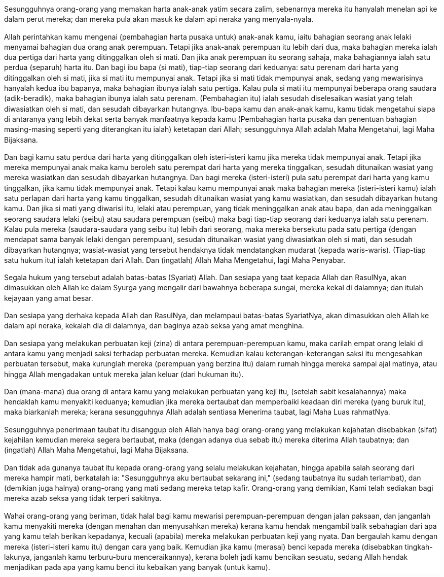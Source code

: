 <p class='atq' id="10">Sesungguhnya orang-orang yang memakan harta anak-anak yatim secara zalim, sebenarnya mereka itu hanyalah menelan api ke dalam perut mereka; dan mereka pula akan masuk ke dalam api neraka yang menyala-nyala.</p>
<p class='atq' id="11">Allah perintahkan kamu mengenai (pembahagian harta pusaka untuk) anak-anak kamu, iaitu bahagian seorang anak lelaki menyamai bahagian dua orang anak perempuan. Tetapi jika anak-anak perempuan itu lebih dari dua, maka bahagian mereka ialah dua pertiga dari harta yang ditinggalkan oleh si mati. Dan jika anak perempuan itu seorang sahaja, maka bahagiannya ialah satu perdua (separuh) harta itu. Dan bagi ibu bapa (si mati), tiap-tiap seorang dari keduanya: satu perenam dari harta yang ditinggalkan oleh si mati, jika si mati itu mempunyai anak. Tetapi jika si mati tidak mempunyai anak, sedang yang mewarisinya hanyalah kedua ibu bapanya, maka bahagian ibunya ialah satu pertiga. Kalau pula si mati itu mempunyai beberapa orang saudara (adik-beradik), maka bahagian ibunya ialah satu perenam. (Pembahagian itu) ialah sesudah diselesaikan wasiat yang telah diwasiatkan oleh si mati, dan sesudah dibayarkan hutangnya. lbu-bapa kamu dan anak-anak kamu, kamu tidak mengetahui siapa di antaranya yang lebih dekat serta banyak manfaatnya kepada kamu (Pembahagian harta pusaka dan penentuan bahagian masing-masing seperti yang diterangkan itu ialah) ketetapan dari Allah; sesungguhnya Allah adalah Maha Mengetahui, lagi Maha Bijaksana.</p>
<p class='atq' id="12">Dan bagi kamu satu perdua dari harta yang ditinggalkan oleh isteri-isteri kamu jika mereka tidak mempunyai anak. Tetapi jika mereka mempunyai anak maka kamu beroleh satu perempat dari harta yang mereka tinggalkan, sesudah ditunaikan wasiat yang mereka wasiatkan dan sesudah dibayarkan hutangnya. Dan bagi mereka (isteri-isteri) pula satu perempat dari harta yang kamu tinggalkan, jika kamu tidak mempunyai anak. Tetapi kalau kamu mempunyai anak maka bahagian mereka (isteri-isteri kamu) ialah satu perlapan dari harta yang kamu tinggalkan, sesudah ditunaikan wasiat yang kamu wasiatkan, dan sesudah dibayarkan hutang kamu. Dan jika si mati yang diwarisi itu, lelaki atau perempuan, yang tidak meninggalkan anak atau bapa, dan ada meninggalkan seorang saudara lelaki (seibu) atau saudara perempuan (seibu) maka bagi tiap-tiap seorang dari keduanya ialah satu perenam. Kalau pula mereka (saudara-saudara yang seibu itu) lebih dari seorang, maka mereka bersekutu pada satu pertiga (dengan mendapat sama banyak lelaki dengan perempuan), sesudah ditunaikan wasiat yang diwasiatkan oleh si mati, dan sesudah dibayarkan hutangnya; wasiat-wasiat yang tersebut hendaknya tidak mendatangkan mudarat (kepada waris-waris). (Tiap-tiap satu hukum itu) ialah ketetapan dari Allah. Dan (ingatlah) Allah Maha Mengetahui, lagi Maha Penyabar.</p>
<p class='atq' id="13">Segala hukum yang tersebut adalah batas-batas (Syariat) Allah. Dan sesiapa yang taat kepada Allah dan RasulNya, akan dimasukkan oleh Allah ke dalam Syurga yang mengalir dari bawahnya beberapa sungai, mereka kekal di dalamnya; dan itulah kejayaan yang amat besar.</p>
<p class='atq' id="14">Dan sesiapa yang derhaka kepada Allah dan RasulNya, dan melampaui batas-batas SyariatNya, akan dimasukkan oleh Allah ke dalam api neraka, kekalah dia di dalamnya, dan baginya azab seksa yang amat menghina.</p>
<p class='atq' id="15">Dan sesiapa yang melakukan perbuatan keji (zina) di antara perempuan-perempuan kamu, maka carilah empat orang lelaki di antara kamu yang menjadi saksi terhadap perbuatan mereka. Kemudian kalau keterangan-keterangan saksi itu mengesahkan perbuatan tersebut, maka kurunglah mereka (perempuan yang berzina itu) dalam rumah hingga mereka sampai ajal matinya, atau hingga Allah mengadakan untuk mereka jalan keluar (dari hukuman itu).</p>
<p class='atq' id="16">Dan (mana-mana) dua orang di antara kamu yang melakukan perbuatan yang keji itu, (setelah sabit kesalahannya) maka hendaklah kamu menyakiti keduanya; kemudian jika mereka bertaubat dan memperbaiki keadaan diri mereka (yang buruk itu), maka biarkanlah mereka; kerana sesungguhnya Allah adalah sentiasa Menerima taubat, lagi Maha Luas rahmatNya.</p>
<p class='atq' id="17">Sesungguhnya penerimaan taubat itu disanggup oleh Allah hanya bagi orang-orang yang melakukan kejahatan disebabkan (sifat) kejahilan kemudian mereka segera bertaubat, maka (dengan adanya dua sebab itu) mereka diterima Allah taubatnya; dan (ingatlah) Allah Maha Mengetahui, lagi Maha Bijaksana.</p>
<p class='atq' id="18">Dan tidak ada gunanya taubat itu kepada orang-orang yang selalu melakukan kejahatan, hingga apabila salah seorang dari mereka hampir mati, berkatalah ia: "Sesungguhnya aku bertaubat sekarang ini," (sedang taubatnya itu sudah terlambat), dan (demikian juga halnya) orang-orang yang mati sedang mereka tetap kafir. Orang-orang yang demikian, Kami telah sediakan bagi mereka azab seksa yang tidak terperi sakitnya.</p>
<p class='atq' id="19">Wahai orang-orang yang beriman, tidak halal bagi kamu mewarisi perempuan-perempuan dengan jalan paksaan, dan janganlah kamu menyakiti mereka (dengan menahan dan menyusahkan mereka) kerana kamu hendak mengambil balik sebahagian dari apa yang kamu telah berikan kepadanya, kecuali (apabila) mereka melakukan perbuatan keji yang nyata. Dan bergaulah kamu dengan mereka (isteri-isteri kamu itu) dengan cara yang baik. Kemudian jika kamu (merasai) benci kepada mereka (disebabkan tingkah-lakunya, janganlah kamu terburu-buru menceraikannya), kerana boleh jadi kamu bencikan sesuatu, sedang Allah hendak menjadikan pada apa yang kamu benci itu kebaikan yang banyak (untuk kamu).</p>